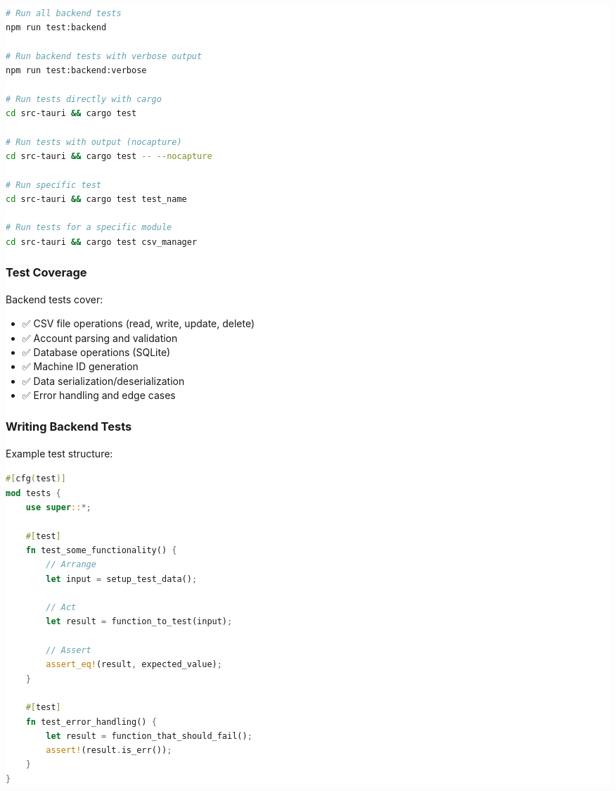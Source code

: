 ```bash
# Run all backend tests
npm run test:backend

# Run backend tests with verbose output
npm run test:backend:verbose

# Run tests directly with cargo
cd src-tauri && cargo test

# Run tests with output (nocapture)
cd src-tauri && cargo test -- --nocapture

# Run specific test
cd src-tauri && cargo test test_name

# Run tests for a specific module
cd src-tauri && cargo test csv_manager
```

### Test Coverage

Backend tests cover:
- ✅ CSV file operations (read, write, update, delete)
- ✅ Account parsing and validation
- ✅ Database operations (SQLite)
- ✅ Machine ID generation
- ✅ Data serialization/deserialization
- ✅ Error handling and edge cases

### Writing Backend Tests

Example test structure:

```rust
#[cfg(test)]
mod tests {
    use super::*;

    #[test]
    fn test_some_functionality() {
        // Arrange
        let input = setup_test_data();
        
        // Act
        let result = function_to_test(input);
        
        // Assert
        assert_eq!(result, expected_value);
    }

    #[test]
    fn test_error_handling() {
        let result = function_that_should_fail();
        assert!(result.is_err());
    }
}
```
